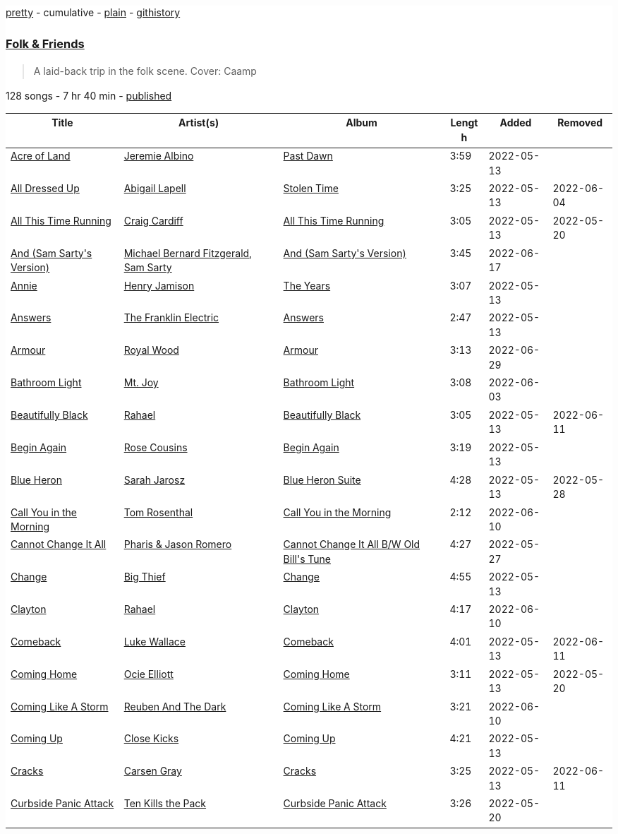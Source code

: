 [pretty](/playlists/pretty/37i9dQZF1DWWv6MSZULLBi.md) - cumulative - [plain](/playlists/plain/37i9dQZF1DWWv6MSZULLBi) - [githistory](https://github.githistory.xyz/mackorone/spotify-playlist-archive/blob/main/playlists/plain/37i9dQZF1DWWv6MSZULLBi)

### [Folk & Friends](https://open.spotify.com/playlist/37i9dQZF1DWWv6MSZULLBi)

> A laid\-back trip in the folk scene\. Cover: Caamp

128 songs - 7 hr 40 min - [published](https://open.spotify.com/playlist/5U0EeaLNxWf1VoBuo6txNc)

| Title | Artist(s) | Album | Length | Added | Removed |
|---|---|---|---|---|---|
| [Acre of Land](https://open.spotify.com/track/13IhhvCRSMREyJyAsLtDM2) | [Jeremie Albino](https://open.spotify.com/artist/69fOAbSc6FEOFmvvMzlNgY) | [Past Dawn](https://open.spotify.com/album/61qIRfEjwnm1g80saLhf7T) | 3:59 | 2022-05-13 |  |
| [All Dressed Up](https://open.spotify.com/track/16h6xRMuKHYA2cisxfhKSg) | [Abigail Lapell](https://open.spotify.com/artist/6HyT9nfsNKEtu76UKQBD5g) | [Stolen Time](https://open.spotify.com/album/5j3jNzAU44DXD91QpIFF8u) | 3:25 | 2022-05-13 | 2022-06-04 |
| [All This Time Running](https://open.spotify.com/track/0s7MLG3lt8mzq9SDfsYRcu) | [Craig Cardiff](https://open.spotify.com/artist/2VMxEtyyo7Jg3jmVDQPHwx) | [All This Time Running](https://open.spotify.com/album/6PF9U9H1F7NNTYEd4kRuhc) | 3:05 | 2022-05-13 | 2022-05-20 |
| [And \(Sam Sarty's Version\)](https://open.spotify.com/track/4NAYWrsA9caIZOXxb6hvIY) | [Michael Bernard Fitzgerald](https://open.spotify.com/artist/7qugSH6OA23DE6I5v4kpdv), [Sam Sarty](https://open.spotify.com/artist/3GhrR3d8MxwPRiGjJUOLDb) | [And \(Sam Sarty's Version\)](https://open.spotify.com/album/28DI3Mg5t9QXqIopQrvrHO) | 3:45 | 2022-06-17 |  |
| [Annie](https://open.spotify.com/track/4cbwJEhIBM7WSn73X63Vgj) | [Henry Jamison](https://open.spotify.com/artist/2XdtmipGVPmA62ptDgX8QC) | [The Years](https://open.spotify.com/album/7zcCuIj4uZhrx1WfPfe9Gx) | 3:07 | 2022-05-13 |  |
| [Answers](https://open.spotify.com/track/3P6fiFnHTkaryP2WmwV6Ch) | [The Franklin Electric](https://open.spotify.com/artist/6LLYwvo2N1nDcUvyw9XPGN) | [Answers](https://open.spotify.com/album/4fGYs2TDBA1LzQEDIc0C4a) | 2:47 | 2022-05-13 |  |
| [Armour](https://open.spotify.com/track/4Oo5MkhMfWTSjh58tZB898) | [Royal Wood](https://open.spotify.com/artist/0gpd8R84x5pZaGi5tgZdKc) | [Armour](https://open.spotify.com/album/6FSGKvGRDmBSGmhfSmVEh8) | 3:13 | 2022-06-29 |  |
| [Bathroom Light](https://open.spotify.com/track/71glNHT4FultOqlau4zrFf) | [Mt\. Joy](https://open.spotify.com/artist/69tiO1fG8VWduDl3ji2qhI) | [Bathroom Light](https://open.spotify.com/album/2lwaQXJpfIPNduWAN7w0vu) | 3:08 | 2022-06-03 |  |
| [Beautifully Black](https://open.spotify.com/track/0EgaO4boPVHe3Kk1sNUdMB) | [Rahael](https://open.spotify.com/artist/3oldP3klCA3xONdq9IW6YJ) | [Beautifully Black](https://open.spotify.com/album/74Ps9MKdrjQwRHY4rryHCG) | 3:05 | 2022-05-13 | 2022-06-11 |
| [Begin Again](https://open.spotify.com/track/02TKEQYD6jLEB0cYpBflFE) | [Rose Cousins](https://open.spotify.com/artist/3DIk8KcmVKTr4uGw3AuCtJ) | [Begin Again](https://open.spotify.com/album/5XSgaLPBoAAno2FwKhaIHl) | 3:19 | 2022-05-13 |  |
| [Blue Heron](https://open.spotify.com/track/4wtmy1jLQze3so4AYW7u0J) | [Sarah Jarosz](https://open.spotify.com/artist/6nFBonVf7Lqaj05R0v5VGJ) | [Blue Heron Suite](https://open.spotify.com/album/3FK0O5gu17HYHEtbelgZaV) | 4:28 | 2022-05-13 | 2022-05-28 |
| [Call You in the Morning](https://open.spotify.com/track/6pmtIWAw69AvKnajOPGVtz) | [Tom Rosenthal](https://open.spotify.com/artist/1AgxgADPuRIW1wyaA4OKcB) | [Call You in the Morning](https://open.spotify.com/album/3IO0Epg4XkvOaES3dfTCXB) | 2:12 | 2022-06-10 |  |
| [Cannot Change It All](https://open.spotify.com/track/3o0DkaDAeuO8mXFqdgCVXv) | [Pharis & Jason Romero](https://open.spotify.com/artist/7d143d171ut6oHKSXv1ztS) | [Cannot Change It All B/W Old Bill's Tune](https://open.spotify.com/album/34P8okXqHGyUqxBvD9SYU5) | 4:27 | 2022-05-27 |  |
| [Change](https://open.spotify.com/track/3Nk3CL1Z73VMydXFCfnTcI) | [Big Thief](https://open.spotify.com/artist/5QdyldG4Fl4TPiOIeMNpBZ) | [Change](https://open.spotify.com/album/1IQ1ZGGttsawfbItibsBHj) | 4:55 | 2022-05-13 |  |
| [Clayton](https://open.spotify.com/track/6bbz9WrejDWcAMSLFkKnFD) | [Rahael](https://open.spotify.com/artist/3oldP3klCA3xONdq9IW6YJ) | [Clayton](https://open.spotify.com/album/2jm0bAiRJgFRV8WPDsirpj) | 4:17 | 2022-06-10 |  |
| [Comeback](https://open.spotify.com/track/7JC0Llg55ocb30jdJSjO8C) | [Luke Wallace](https://open.spotify.com/artist/4L7pFHjo5Tv5CT58UYTDm6) | [Comeback](https://open.spotify.com/album/7mThlkMaVrBly1Yb93TrxF) | 4:01 | 2022-05-13 | 2022-06-11 |
| [Coming Home](https://open.spotify.com/track/3cThhPUrZb0kCyMP16wuCq) | [Ocie Elliott](https://open.spotify.com/artist/5jbk18C7YXRcEZxUWPJCyT) | [Coming Home](https://open.spotify.com/album/4eYQjUjsAlXey57Roncuyk) | 3:11 | 2022-05-13 | 2022-05-20 |
| [Coming Like A Storm](https://open.spotify.com/track/21ZZoNpWAzqYgiTJdAZ23X) | [Reuben And The Dark](https://open.spotify.com/artist/6eXJslu7IJJ6Ej8Czbd0iO) | [Coming Like A Storm](https://open.spotify.com/album/6EzioNrB5s89cA1CSYao1i) | 3:21 | 2022-06-10 |  |
| [Coming Up](https://open.spotify.com/track/6kLUzaC1PDhDwxe2zIrp6i) | [Close Kicks](https://open.spotify.com/artist/3pQw5S2Z06nDHl0s2p7Ooq) | [Coming Up](https://open.spotify.com/album/1J6XWZjv2b4aqpnQl6h5bd) | 4:21 | 2022-05-13 |  |
| [Cracks](https://open.spotify.com/track/2vovZwFq9eACQxg13nf0FM) | [Carsen Gray](https://open.spotify.com/artist/2Rghdsv4GA0dvKqLAnAWZs) | [Cracks](https://open.spotify.com/album/3UCB6Yiedq3l9dMVo9ouCZ) | 3:25 | 2022-05-13 | 2022-06-11 |
| [Curbside Panic Attack](https://open.spotify.com/track/1W6saqdXAZm7QParxRP0zy) | [Ten Kills the Pack](https://open.spotify.com/artist/73avNAcHbfmgcSGEjKit9l) | [Curbside Panic Attack](https://open.spotify.com/album/2lSqcmYDu27FvxDXh2fCuG) | 3:26 | 2022-05-20 |  |